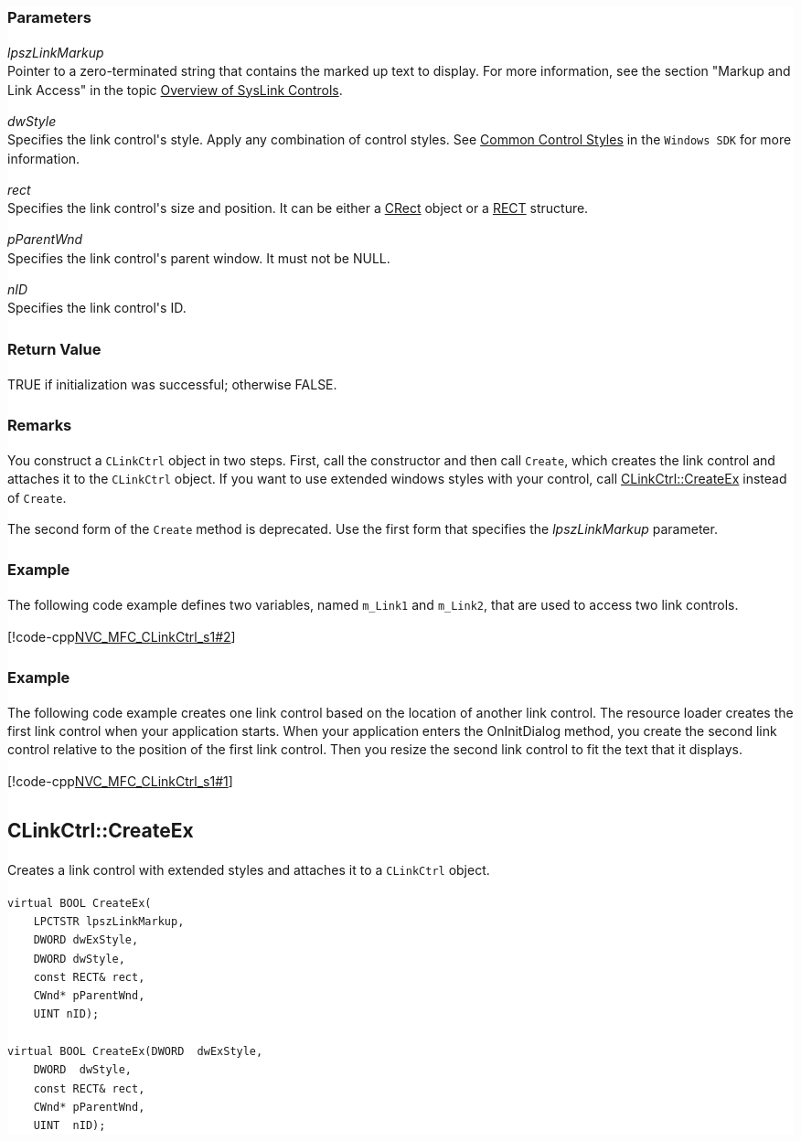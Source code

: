 ### Parameters

*lpszLinkMarkup*<br/>
Pointer to a zero-terminated string that contains the marked up text to display. For more information, see the section "Markup and Link Access" in the topic [Overview of SysLink Controls](/windows/win32/Controls/syslink-overview).

*dwStyle*<br/>
Specifies the link control's style. Apply any combination of control styles. See [Common Control Styles](/windows/win32/Controls/common-control-styles) in the `Windows SDK` for more information.

*rect*<br/>
Specifies the link control's size and position. It can be either a [CRect](../../atl-mfc-shared/reference/crect-class.md) object or a [RECT](/windows/win32/api/windef/ns-windef-rect) structure.

*pParentWnd*<br/>
Specifies the link control's parent window. It must not be NULL.

*nID*<br/>
Specifies the link control's ID.

### Return Value

TRUE if initialization was successful; otherwise FALSE.

### Remarks

You construct a `CLinkCtrl` object in two steps. First, call the constructor and then call `Create`, which creates the link control and attaches it to the `CLinkCtrl` object. If you want to use extended windows styles with your control, call [CLinkCtrl::CreateEx](#createex) instead of `Create`.

The second form of the `Create` method is deprecated. Use the first form that specifies the *lpszLinkMarkup* parameter.

### Example

The following code example defines two variables, named `m_Link1` and `m_Link2`, that are used to access two link controls.

[!code-cpp[NVC_MFC_CLinkCtrl_s1#2](../../mfc/reference/codesnippet/cpp/clinkctrl-class_1.h)]

### Example

The following code example creates one link control based on the location of another link control. The resource loader creates the first link control when your application starts. When your application enters the OnInitDialog method, you create the second link control relative to the position of the first link control. Then you resize the second link control to fit the text that it displays.

[!code-cpp[NVC_MFC_CLinkCtrl_s1#1](../../mfc/reference/codesnippet/cpp/clinkctrl-class_2.cpp)]

## <a name="createex"></a> CLinkCtrl::CreateEx

Creates a link control with extended styles and attaches it to a `CLinkCtrl` object.

```
virtual BOOL CreateEx(
    LPCTSTR lpszLinkMarkup,
    DWORD dwExStyle,
    DWORD dwStyle,
    const RECT& rect,
    CWnd* pParentWnd,
    UINT nID);

virtual BOOL CreateEx(DWORD  dwExStyle,
    DWORD  dwStyle,
    const RECT& rect,
    CWnd* pParentWnd,
    UINT  nID);
```